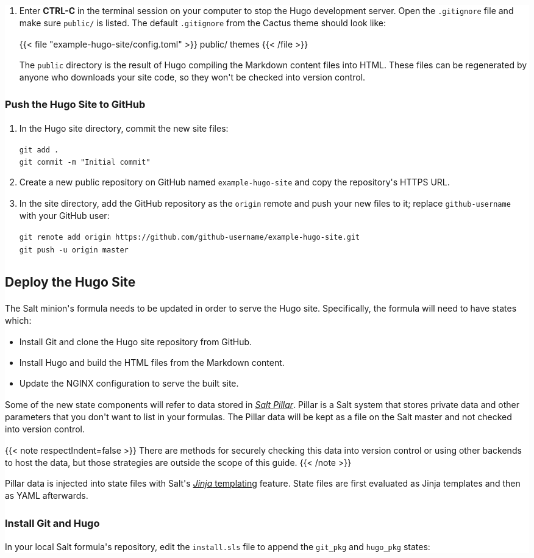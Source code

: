 1.  Enter **CTRL-C** in the terminal session on your computer to stop the Hugo development server. Open the `.gitignore` file and make sure `public/` is listed. The default `.gitignore` from the Cactus theme should look like:

    {{< file "example-hugo-site/config.toml" >}}
public/
themes
{{< /file >}}

    The `public` directory is the result of Hugo compiling the Markdown content files into HTML. These files can be regenerated by anyone who downloads your site code, so they won't be checked into version control.

### Push the Hugo Site to GitHub

1.  In the Hugo site directory, commit the new site files:

        git add .
        git commit -m "Initial commit"

1.  Create a new public repository on GitHub named `example-hugo-site` and copy the repository's HTTPS URL.

1.  In the site directory, add the GitHub repository as the `origin` remote and push your new files to it; replace `github-username` with your GitHub user:

        git remote add origin https://github.com/github-username/example-hugo-site.git
        git push -u origin master

## Deploy the Hugo Site

The Salt minion's formula needs to be updated in order to serve the Hugo site. Specifically, the formula will need to have states which:

-   Install Git and clone the Hugo site repository from GitHub.

-   Install Hugo and build the HTML files from the Markdown content.

-   Update the NGINX configuration to serve the built site.

Some of the new state components will refer to data stored in [*Salt Pillar*](https://docs.saltproject.io/en/latest/topics/pillar/). Pillar is a Salt system that stores private data and other parameters that you don't want to list in your formulas. The Pillar data will be kept as a file on the Salt master and not checked into version control.

{{< note respectIndent=false >}}
There are methods for securely checking this data into version control or using other backends to host the data, but those strategies are outside the scope of this guide.
{{< /note >}}

Pillar data is injected into state files with Salt's [*Jinja* templating](https://docs.saltproject.io/en/latest/topics/jinja/index.html) feature. State files are first evaluated as Jinja templates and then as YAML afterwards.

### Install Git and Hugo

In your local Salt formula's repository, edit the `install.sls` file to append the `git_pkg` and `hugo_pkg` states:
